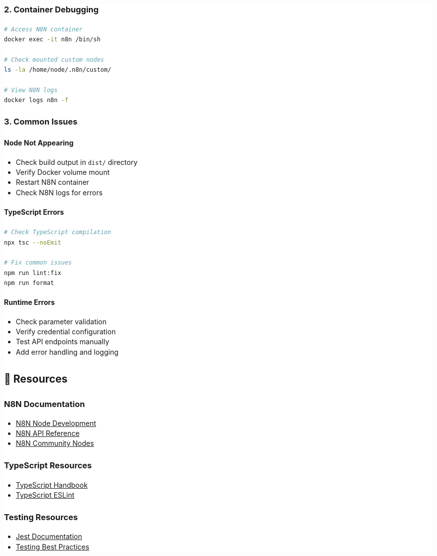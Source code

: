 ### 2. Container Debugging
```bash
# Access N8N container
docker exec -it n8n /bin/sh

# Check mounted custom nodes
ls -la /home/node/.n8n/custom/

# View N8N logs
docker logs n8n -f
```

### 3. Common Issues

#### Node Not Appearing
- Check build output in `dist/` directory
- Verify Docker volume mount
- Restart N8N container
- Check N8N logs for errors

#### TypeScript Errors
```bash
# Check TypeScript compilation
npx tsc --noEmit

# Fix common issues
npm run lint:fix
npm run format
```

#### Runtime Errors
- Check parameter validation
- Verify credential configuration
- Test API endpoints manually
- Add error handling and logging

## 📖 Resources

### N8N Documentation
- [N8N Node Development](https://docs.n8n.io/integrations/creating-nodes/)
- [N8N API Reference](https://docs.n8n.io/integrations/creating-nodes/code/)
- [N8N Community Nodes](https://docs.n8n.io/integrations/community-nodes/)

### TypeScript Resources
- [TypeScript Handbook](https://www.typescriptlang.org/docs/)
- [TypeScript ESLint](https://typescript-eslint.io/)

### Testing Resources
- [Jest Documentation](https://jestjs.io/docs/getting-started)
- [Testing Best Practices](https://github.com/goldbergyoni/javascript-testing-best-practices)
